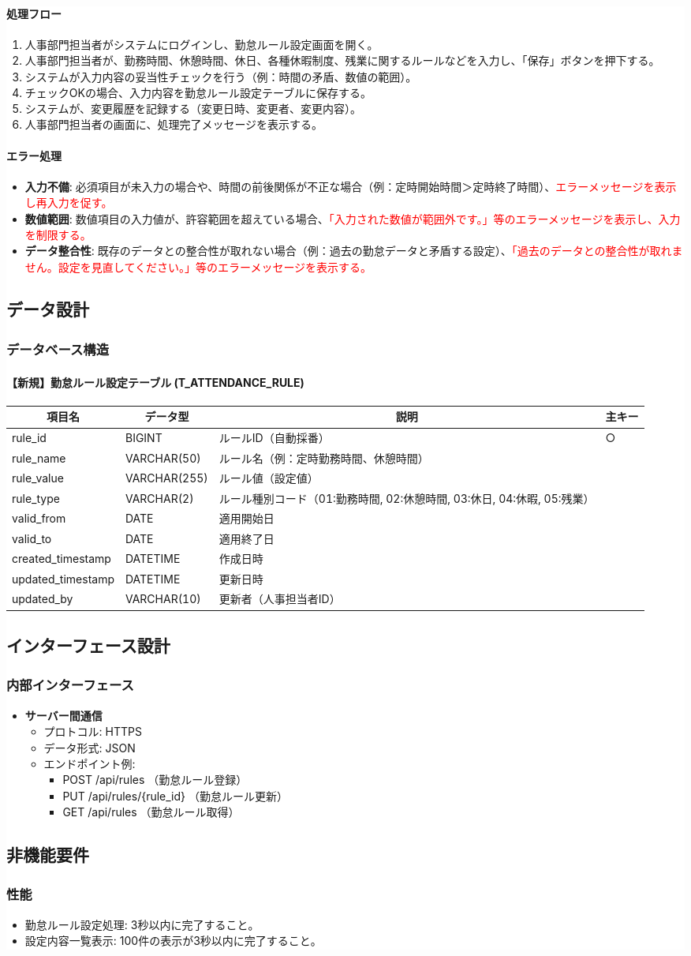 #### 処理フロー
1. 人事部門担当者がシステムにログインし、勤怠ルール設定画面を開く。
2. 人事部門担当者が、勤務時間、休憩時間、休日、各種休暇制度、残業に関するルールなどを入力し、「保存」ボタンを押下する。
3. システムが入力内容の妥当性チェックを行う（例：時間の矛盾、数値の範囲）。
4. チェックOKの場合、入力内容を勤怠ルール設定テーブルに保存する。
5. システムが、変更履歴を記録する（変更日時、変更者、変更内容）。
6. 人事部門担当者の画面に、処理完了メッセージを表示する。

#### エラー処理
- **入力不備**: 必須項目が未入力の場合や、時間の前後関係が不正な場合（例：定時開始時間＞定時終了時間）、<span style="color:red">エラーメッセージを表示し再入力を促す。</span>
- **数値範囲**: 数値項目の入力値が、許容範囲を超えている場合、<span style="color:red">「入力された数値が範囲外です。」等のエラーメッセージを表示し、入力を制限する。</span>
- **データ整合性**: 既存のデータとの整合性が取れない場合（例：過去の勤怠データと矛盾する設定）、<span style="color:red">「過去のデータとの整合性が取れません。設定を見直してください。」等のエラーメッセージを表示する。</span>

## データ設計
### データベース構造
#### 【新規】勤怠ルール設定テーブル (T_ATTENDANCE_RULE)
| 項目名 | データ型 | 説明 | 主キー |
|---|---|---|---|
| rule_id | BIGINT | ルールID（自動採番） | ○ |
| rule_name | VARCHAR(50) | ルール名（例：定時勤務時間、休憩時間） | |
| rule_value | VARCHAR(255) | ルール値（設定値） | |
| rule_type | VARCHAR(2) | ルール種別コード（01:勤務時間, 02:休憩時間, 03:休日, 04:休暇, 05:残業） | |
| valid_from | DATE | 適用開始日 | |
| valid_to | DATE | 適用終了日 | |
| created_timestamp | DATETIME | 作成日時 | |
| updated_timestamp | DATETIME | 更新日時 | |
| updated_by | VARCHAR(10) | 更新者（人事担当者ID） | |

## インターフェース設計
### 内部インターフェース
- **サーバー間通信**
  - プロトコル: HTTPS
  - データ形式: JSON
  - エンドポイント例:
    - POST /api/rules （勤怠ルール登録）
    - PUT /api/rules/{rule_id} （勤怠ルール更新）
    - GET /api/rules （勤怠ルール取得）

## 非機能要件
### 性能
- 勤怠ルール設定処理: 3秒以内に完了すること。
- 設定内容一覧表示: 100件の表示が3秒以内に完了すること。
